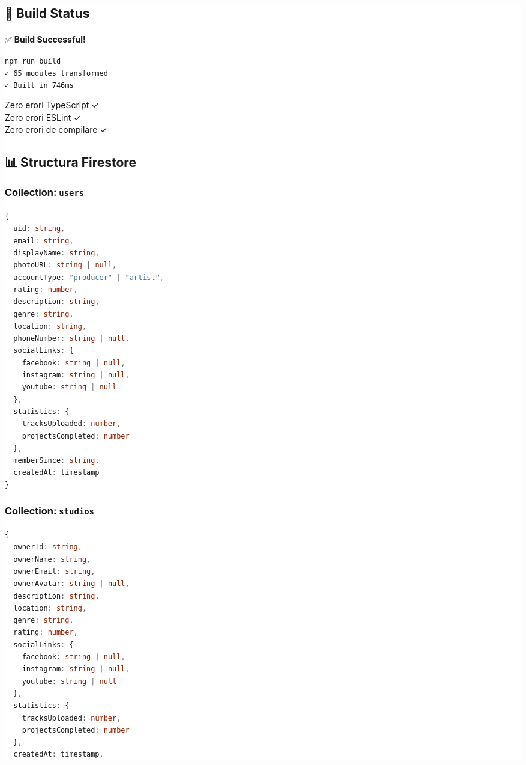 ## 🎯 Build Status

✅ **Build Successful!**
```
npm run build
✓ 65 modules transformed
✓ Built in 746ms
```

Zero erori TypeScript ✓  
Zero erori ESLint ✓  
Zero erori de compilare ✓  

## 📊 Structura Firestore

### Collection: `users`
```typescript
{
  uid: string,
  email: string,
  displayName: string,
  photoURL: string | null,
  accountType: "producer" | "artist",
  rating: number,
  description: string,
  genre: string,
  location: string,
  phoneNumber: string | null,
  socialLinks: {
    facebook: string | null,
    instagram: string | null,
    youtube: string | null
  },
  statistics: {
    tracksUploaded: number,
    projectsCompleted: number
  },
  memberSince: string,
  createdAt: timestamp
}
```

### Collection: `studios`
```typescript
{
  ownerId: string,
  ownerName: string,
  ownerEmail: string,
  ownerAvatar: string | null,
  description: string,
  location: string,
  genre: string,
  rating: number,
  socialLinks: {
    facebook: string | null,
    instagram: string | null,
    youtube: string | null
  },
  statistics: {
    tracksUploaded: number,
    projectsCompleted: number
  },
  createdAt: timestamp,
```